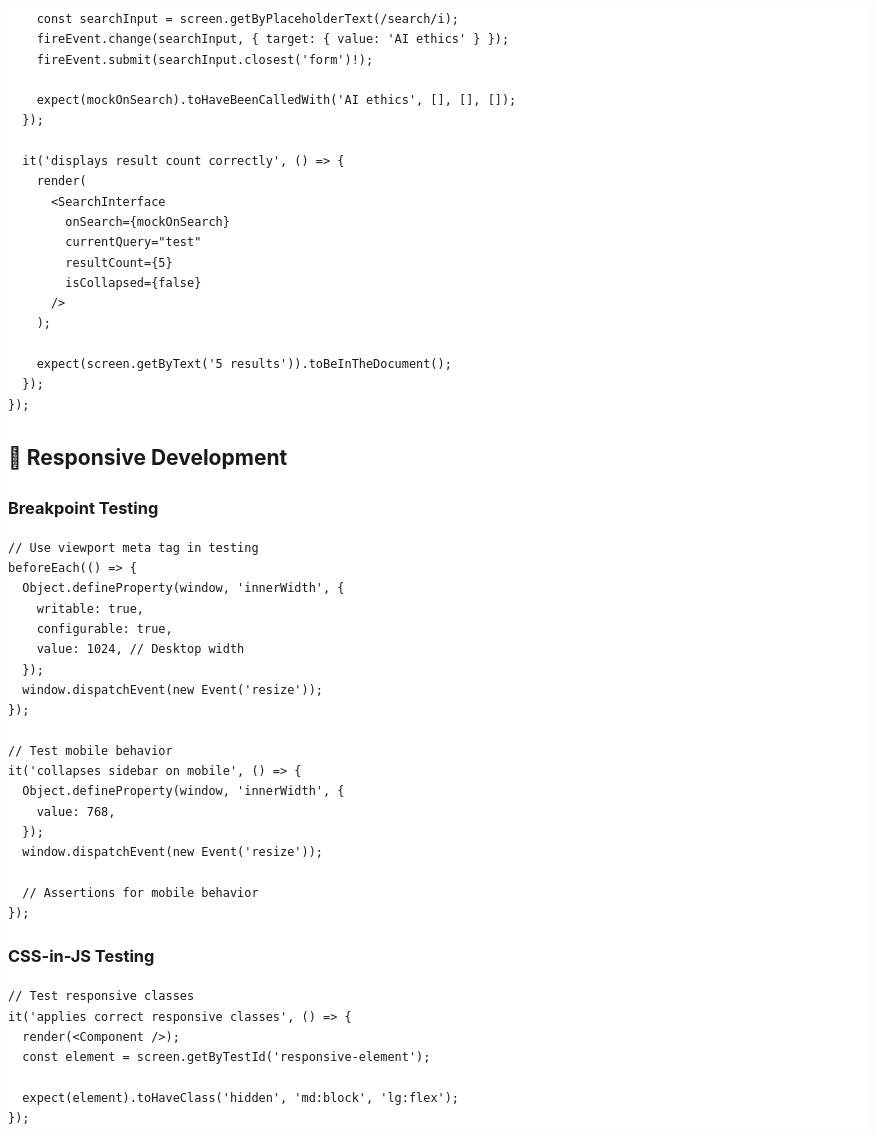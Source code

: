 ```tsx
    const searchInput = screen.getByPlaceholderText(/search/i);
    fireEvent.change(searchInput, { target: { value: 'AI ethics' } });
    fireEvent.submit(searchInput.closest('form')!);

    expect(mockOnSearch).toHaveBeenCalledWith('AI ethics', [], [], []);
  });

  it('displays result count correctly', () => {
    render(
      <SearchInterface
        onSearch={mockOnSearch}
        currentQuery="test"
        resultCount={5}
        isCollapsed={false}
      />
    );

    expect(screen.getByText('5 results')).toBeInTheDocument();
  });
});
```

## 📱 Responsive Development

### Breakpoint Testing
```tsx
// Use viewport meta tag in testing
beforeEach(() => {
  Object.defineProperty(window, 'innerWidth', {
    writable: true,
    configurable: true,
    value: 1024, // Desktop width
  });
  window.dispatchEvent(new Event('resize'));
});

// Test mobile behavior
it('collapses sidebar on mobile', () => {
  Object.defineProperty(window, 'innerWidth', {
    value: 768,
  });
  window.dispatchEvent(new Event('resize'));
  
  // Assertions for mobile behavior
});
```

### CSS-in-JS Testing
```tsx
// Test responsive classes
it('applies correct responsive classes', () => {
  render(<Component />);
  const element = screen.getByTestId('responsive-element');
  
  expect(element).toHaveClass('hidden', 'md:block', 'lg:flex');
});
```
